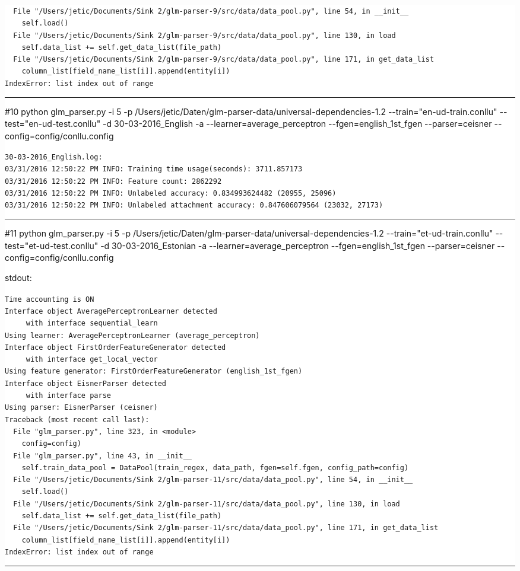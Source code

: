 	  File "/Users/jetic/Documents/Sink 2/glm-parser-9/src/data/data_pool.py", line 54, in __init__
	    self.load()
	  File "/Users/jetic/Documents/Sink 2/glm-parser-9/src/data/data_pool.py", line 130, in load
	    self.data_list += self.get_data_list(file_path)
	  File "/Users/jetic/Documents/Sink 2/glm-parser-9/src/data/data_pool.py", line 171, in get_data_list
	    column_list[field_name_list[i]].append(entity[i])
	IndexError: list index out of range

---

#10
	python glm_parser.py -i 5 -p /Users/jetic/Daten/glm-parser-data/universal-dependencies-1.2 --train="en-ud-train.conllu" --test="en-ud-test.conllu" -d 30-03-2016_English -a --learner=average_perceptron --fgen=english_1st_fgen --parser=ceisner --config=config/conllu.config

	30-03-2016_English.log:
	03/31/2016 12:50:22 PM INFO: Training time usage(seconds): 3711.857173
	03/31/2016 12:50:22 PM INFO: Feature count: 2862292
	03/31/2016 12:50:22 PM INFO: Unlabeled accuracy: 0.834993624482 (20955, 25096)
	03/31/2016 12:50:22 PM INFO: Unlabeled attachment accuracy: 0.847606079564 (23032, 27173)

---

#11
	python glm_parser.py -i 5 -p /Users/jetic/Daten/glm-parser-data/universal-dependencies-1.2 --train="et-ud-train.conllu" --test="et-ud-test.conllu" -d 30-03-2016_Estonian -a --learner=average_perceptron --fgen=english_1st_fgen --parser=ceisner --config=config/conllu.config

stdout:

	Time accounting is ON
	Interface object AveragePerceptronLearner detected
		 with interface sequential_learn
	Using learner: AveragePerceptronLearner (average_perceptron)
	Interface object FirstOrderFeatureGenerator detected
		 with interface get_local_vector
	Using feature generator: FirstOrderFeatureGenerator (english_1st_fgen)
	Interface object EisnerParser detected
		 with interface parse
	Using parser: EisnerParser (ceisner)
	Traceback (most recent call last):
	  File "glm_parser.py", line 323, in <module>
	    config=config)
	  File "glm_parser.py", line 43, in __init__
	    self.train_data_pool = DataPool(train_regex, data_path, fgen=self.fgen, config_path=config)
	  File "/Users/jetic/Documents/Sink 2/glm-parser-11/src/data/data_pool.py", line 54, in __init__
	    self.load()
	  File "/Users/jetic/Documents/Sink 2/glm-parser-11/src/data/data_pool.py", line 130, in load
	    self.data_list += self.get_data_list(file_path)
	  File "/Users/jetic/Documents/Sink 2/glm-parser-11/src/data/data_pool.py", line 171, in get_data_list
	    column_list[field_name_list[i]].append(entity[i])
	IndexError: list index out of range

---